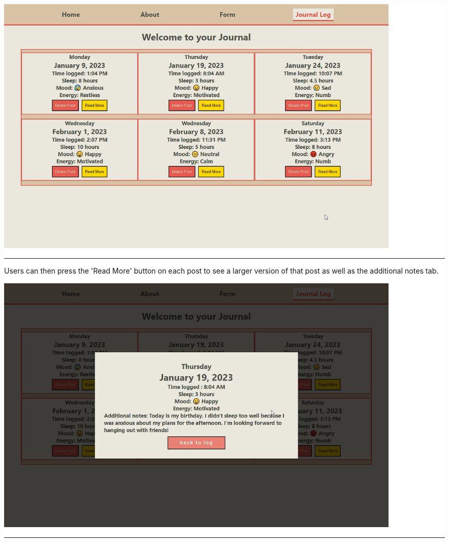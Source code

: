 <img src="./images/p2log.png" width="750px">

---

Users can then press the 'Read More' button on each post to see a larger version of that post as well as the additional notes tab.

<img src="./images/p2popup.png" width="750px">

---